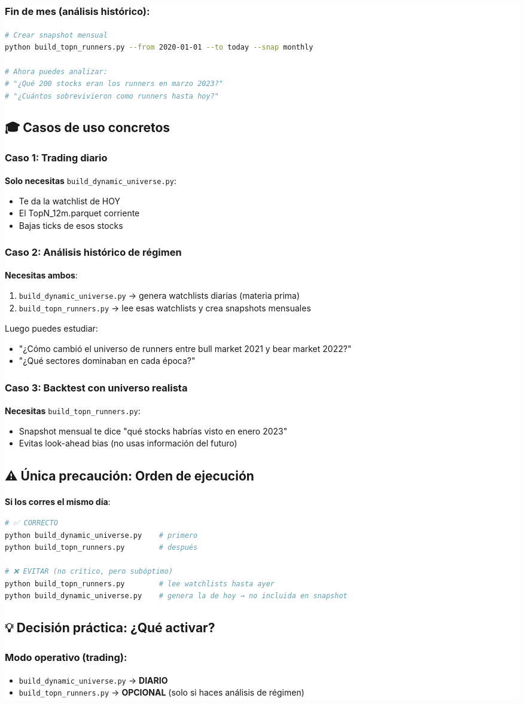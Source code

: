 ### Fin de mes (análisis histórico):
```bash
# Crear snapshot mensual
python build_topn_runners.py --from 2020-01-01 --to today --snap monthly

# Ahora puedes analizar:
# "¿Qué 200 stocks eran los runners en marzo 2023?"
# "¿Cuántos sobrevivieron como runners hasta hoy?"
```

## 🎓 Casos de uso concretos

### Caso 1: Trading diario
**Solo necesitas** `build_dynamic_universe.py`:
- Te da la watchlist de HOY
- El TopN_12m.parquet corriente
- Bajas ticks de esos stocks

### Caso 2: Análisis histórico de régimen
**Necesitas ambos**:
1. `build_dynamic_universe.py` → genera watchlists diarias (materia prima)
2. `build_topn_runners.py` → lee esas watchlists y crea snapshots mensuales

Luego puedes estudiar:
- "¿Cómo cambió el universo de runners entre bull market 2021 y bear market 2022?"
- "¿Qué sectores dominaban en cada época?"

### Caso 3: Backtest con universo realista
**Necesitas** `build_topn_runners.py`:
- Snapshot mensual te dice "qué stocks habrías visto en enero 2023"
- Evitas look-ahead bias (no usas información del futuro)

## ⚠️ Única precaución: Orden de ejecución

**Si los corres el mismo día**:
```bash
# ✅ CORRECTO
python build_dynamic_universe.py    # primero
python build_topn_runners.py        # después

# ❌ EVITAR (no crítico, pero subóptimo)
python build_topn_runners.py        # lee watchlists hasta ayer
python build_dynamic_universe.py    # genera la de hoy → no incluida en snapshot
```

## 💡 Decisión práctica: ¿Qué activar?

### Modo operativo (trading):
- `build_dynamic_universe.py` → **DIARIO**
- `build_topn_runners.py` → **OPCIONAL** (solo si haces análisis de régimen)
